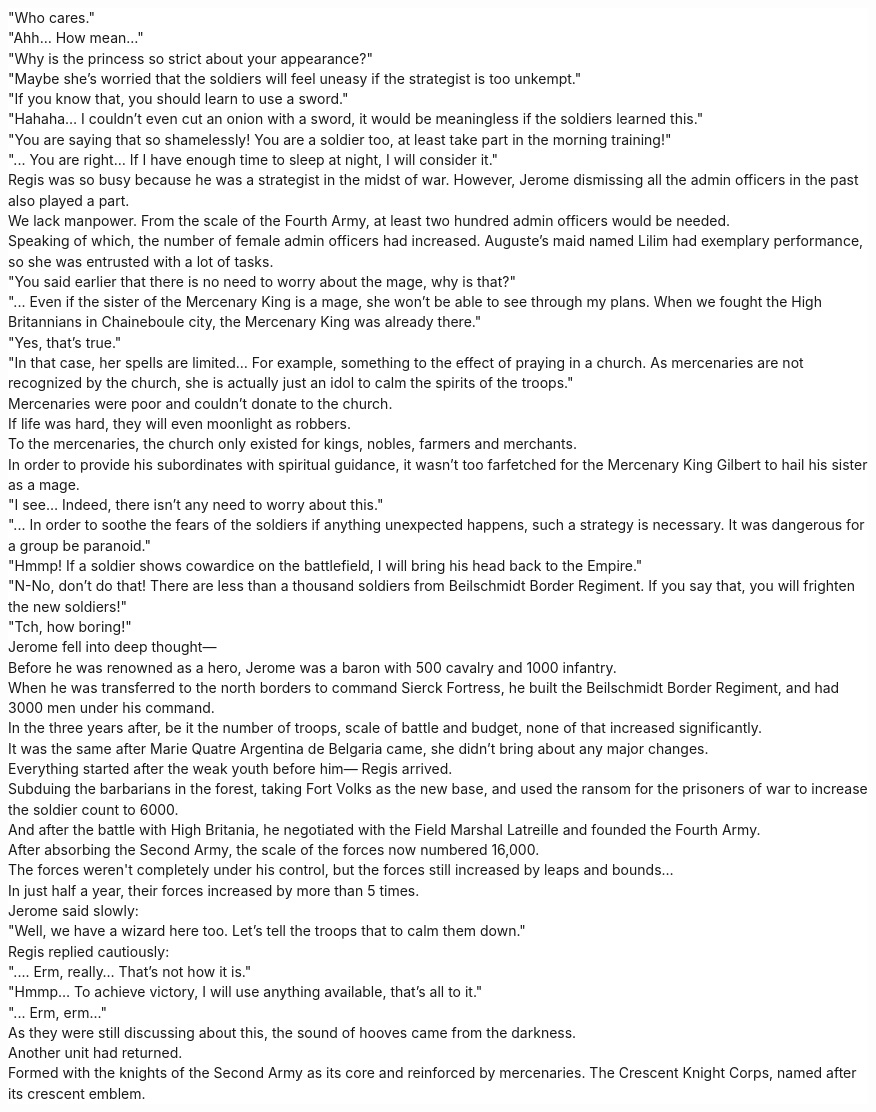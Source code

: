 "Who cares."<br/>
"Ahh… How mean…"<br/>
"Why is the princess so strict about your appearance?"<br/>
"Maybe she’s worried that the soldiers will feel uneasy if the strategist is too unkempt."<br/>
"If you know that, you should learn to use a sword."<br/>
"Hahaha… I couldn’t even cut an onion with a sword, it would be meaningless if the soldiers learned this."<br/>
"You are saying that so shamelessly! You are a soldier too, at least take part in the morning training!"<br/>
"... You are right… If I have enough time to sleep at night, I will consider it."<br/>
Regis was so busy because he was a strategist in the midst of war. However, Jerome dismissing all the admin officers in the past also played a part.<br/>
We lack manpower. From the scale of the Fourth Army, at least two hundred admin officers would be needed.<br/>
Speaking of which, the number of female admin officers had increased. Auguste’s maid named Lilim had exemplary performance, so she was entrusted with a lot of tasks.<br/>
"You said earlier that there is no need to worry about the mage, why is that?"<br/>
"... Even if the sister of the Mercenary King is a mage, she won’t be able to see through my plans. When we fought the High Britannians in Chaineboule city, the Mercenary King was already there."<br/>
"Yes, that’s true."<br/>
"In that case, her spells are limited… For example, something to the effect of praying in a church. As mercenaries are not recognized by the church, she is actually just an idol to calm the spirits of the troops."<br/>
Mercenaries were poor and couldn’t donate to the church.<br/>
If life was hard, they will even moonlight as robbers.<br/>
To the mercenaries, the church only existed for kings, nobles, farmers and merchants.<br/>
In order to provide his subordinates with spiritual guidance, it wasn’t too farfetched for the Mercenary King Gilbert to hail his sister as a mage.<br/>
"I see… Indeed, there isn’t any need to worry about this."<br/>
"... In order to soothe the fears of the soldiers if anything unexpected happens, such a strategy is necessary. It was dangerous for a group be paranoid."<br/>
"Hmmp! If a soldier shows cowardice on the battlefield, I will bring his head back to the Empire."<br/>
"N-No, don’t do that! There are less than a thousand soldiers from Beilschmidt Border Regiment. If you say that, you will frighten the new soldiers!"<br/>
"Tch, how boring!"<br/>
Jerome fell into deep thought—<br/>
Before he was renowned as a hero, Jerome was a baron with 500 cavalry and 1000 infantry.<br/>
When he was transferred to the north borders to command Sierck Fortress, he built the Beilschmidt Border Regiment, and had 3000 men under his command.<br/>
In the three years after, be it the number of troops, scale of battle and budget, none of that increased significantly.<br/>
It was the same after Marie Quatre Argentina de Belgaria came, she didn’t bring about any major changes.<br/>
Everything started after the weak youth before him— Regis arrived.<br/>
Subduing the barbarians in the forest, taking Fort Volks as the new base, and used the ransom for the prisoners of war to increase the soldier count to 6000.<br/>
And after the battle with High Britania, he negotiated with the Field Marshal Latreille and founded the Fourth Army.<br/>
After absorbing the Second Army, the scale of the forces now numbered 16,000.<br/>
The forces weren't completely under his control, but the forces still increased by leaps and bounds…<br/>
In just half a year, their forces increased by more than 5 times.<br/>
Jerome said slowly:<br/>
"Well, we have a wizard here too. Let’s tell the troops that to calm them down."<br/>
Regis replied cautiously:<br/>
".... Erm, really… That’s not how it is."<br/>
"Hmmp… To achieve victory, I will use anything available, that’s all to it."<br/>
"... Erm, erm..."<br/>
As they were still discussing about this, the sound of hooves came from the darkness.<br/>
Another unit had returned.<br/>
Formed with the knights of the Second Army as its core and reinforced by mercenaries. The Crescent Knight Corps, named after its crescent emblem.<br/>